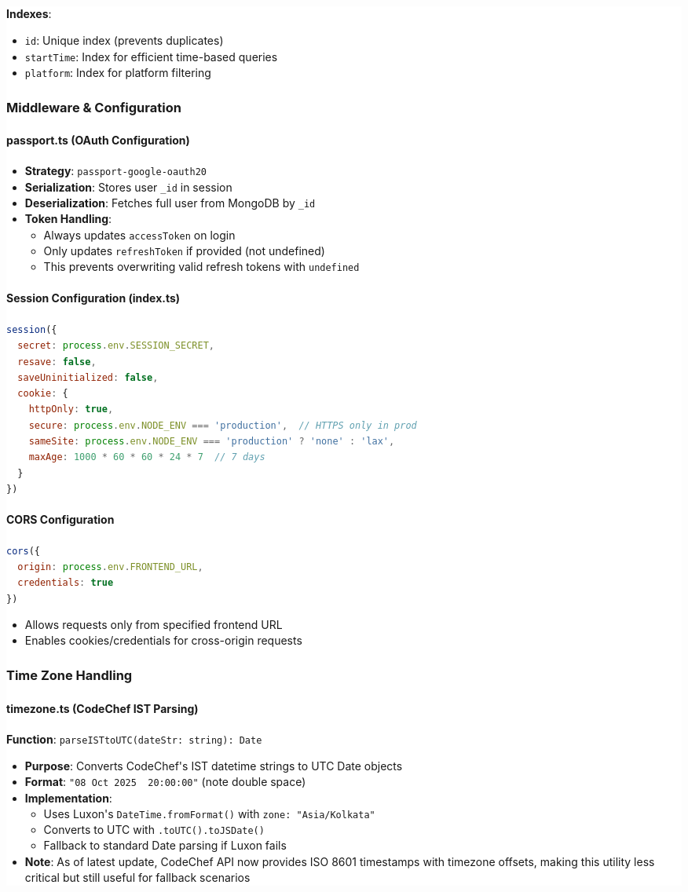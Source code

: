 **Indexes**:
- `id`: Unique index (prevents duplicates)
- `startTime`: Index for efficient time-based queries
- `platform`: Index for platform filtering

### Middleware & Configuration

#### **passport.ts** (OAuth Configuration)

- **Strategy**: `passport-google-oauth20`
- **Serialization**: Stores user `_id` in session
- **Deserialization**: Fetches full user from MongoDB by `_id`
- **Token Handling**:
  - Always updates `accessToken` on login
  - Only updates `refreshToken` if provided (not undefined)
  - This prevents overwriting valid refresh tokens with `undefined`

#### **Session Configuration** (index.ts)

```javascript
session({
  secret: process.env.SESSION_SECRET,
  resave: false,
  saveUninitialized: false,
  cookie: {
    httpOnly: true,
    secure: process.env.NODE_ENV === 'production',  // HTTPS only in prod
    sameSite: process.env.NODE_ENV === 'production' ? 'none' : 'lax',
    maxAge: 1000 * 60 * 60 * 24 * 7  // 7 days
  }
})
```

#### **CORS Configuration**

```javascript
cors({
  origin: process.env.FRONTEND_URL,
  credentials: true
})
```

- Allows requests only from specified frontend URL
- Enables cookies/credentials for cross-origin requests

### Time Zone Handling

#### **timezone.ts** (CodeChef IST Parsing)

**Function**: `parseISTtoUTC(dateStr: string): Date`

- **Purpose**: Converts CodeChef's IST datetime strings to UTC Date objects
- **Format**: `"08 Oct 2025  20:00:00"` (note double space)
- **Implementation**:
  - Uses Luxon's `DateTime.fromFormat()` with `zone: "Asia/Kolkata"`
  - Converts to UTC with `.toUTC().toJSDate()`
  - Fallback to standard Date parsing if Luxon fails
- **Note**: As of latest update, CodeChef API now provides ISO 8601 timestamps with timezone offsets, making this utility less critical but still useful for fallback scenarios
